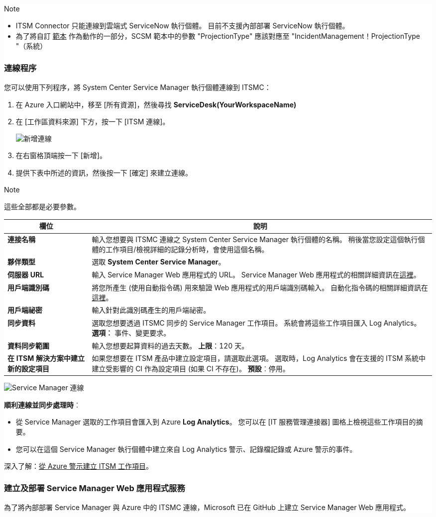 > [!NOTE]
> 
> - ITSM Connector 只能連線到雲端式 ServiceNow 執行個體。 目前不支援內部部署 ServiceNow 執行個體。
> - 為了將自訂 [範本](https://docs.microsoft.com/azure/azure-monitor/platform/itsmc-overview) 作為動作的一部分，SCSM 範本中的參數 "ProjectionType" 應該對應至 "IncidentManagement！ProjectionType "（系統）

### <a name="connection-procedure"></a>連線程序

您可以使用下列程序，將 System Center Service Manager 執行個體連線到 ITSMC：

1. 在 Azure 入口網站中，移至 [所有資源]，然後尋找 **ServiceDesk(YourWorkspaceName)**

2.  在 [工作區資料來源] 下方，按一下 [ITSM 連線]。

    ![新增連線](media/itsmc-connections/add-new-itsm-connection.png)

3. 在右窗格頂端按一下 [新增]。

4. 提供下表中所述的資訊，然後按一下 [確定] 來建立連線。

> [!NOTE]
> 
> 這些全部都是必要參數。

| **欄位** | **說明** |
| --- | --- |
| **連接名稱**   | 輸入您想要與 ITSMC 連線之 System Center Service Manager 執行個體的名稱。  稍後當您設定這個執行個體的工作項目/檢視詳細的記錄分析時，會使用這個名稱。 |
| **夥伴類型**   | 選取 **System Center Service Manager**。 |
| **伺服器 URL**   | 輸入 Service Manager Web 應用程式的 URL。 Service Manager Web 應用程式的相關詳細資訊在[這裡](#create-and-deploy-service-manager-web-app-service)。
| **用戶端識別碼**   | 將您所產生 (使用自動指令碼) 用來驗證 Web 應用程式的用戶端識別碼輸入。 自動化指令碼的相關詳細資訊在[這裡](./itsmc-service-manager-script.md)。|
| **用戶端祕密**   | 輸入針對此識別碼產生的用戶端祕密。   |
| **同步資料**   | 選取您想要透過 ITSMC 同步的 Service Manager 工作項目。  系統會將這些工作項目匯入 Log Analytics。 **選項︰** 事件、變更要求。|
| **資料同步範圍** | 輸入您想要起算資料的過去天數。 **上限**：120 天。 |
| **在 ITSM 解決方案中建立新的設定項目** | 如果您想要在 ITSM 產品中建立設定項目，請選取此選項。 選取時，Log Analytics 會在支援的 ITSM 系統中建立受影響的 CI 作為設定項目 (如果 CI 不存在)。 **預設**︰停用。 |

![Service Manager 連線](media/itsmc-connections/service-manager-connection.png)

**順利連線並同步處理時**︰

- 從 Service Manager 選取的工作項目會匯入到 Azure **Log Analytics**。 您可以在 [IT 服務管理連接器] 圖格上檢視這些工作項目的摘要。

- 您可以在這個 Service Manager 執行個體中建立來自 Log Analytics 警示、記錄檔記錄或 Azure 警示的事件。


深入了解：[從 Azure 警示建立 ITSM 工作項目](https://docs.microsoft.com/azure/azure-monitor/platform/itsmc-overview#create-itsm-work-items-from-azure-alerts)。

### <a name="create-and-deploy-service-manager-web-app-service"></a>建立及部署 Service Manager Web 應用程式服務

為了將內部部署 Service Manager 與 Azure 中的 ITSMC 連線，Microsoft 已在 GitHub 上建立 Service Manager Web 應用程式。
